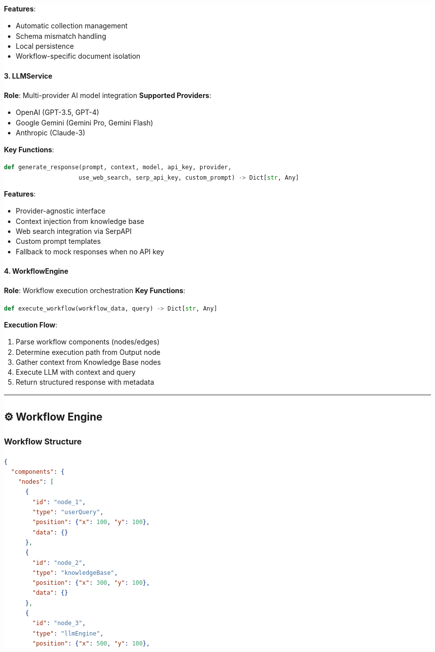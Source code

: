 **Features**:
- Automatic collection management
- Schema mismatch handling
- Local persistence
- Workflow-specific document isolation

#### 3. **LLMService**
**Role**: Multi-provider AI model integration
**Supported Providers**:
- OpenAI (GPT-3.5, GPT-4)
- Google Gemini (Gemini Pro, Gemini Flash)
- Anthropic (Claude-3)

**Key Functions**:
```python
def generate_response(prompt, context, model, api_key, provider, 
                     use_web_search, serp_api_key, custom_prompt) -> Dict[str, Any]
```

**Features**:
- Provider-agnostic interface
- Context injection from knowledge base
- Web search integration via SerpAPI
- Custom prompt templates
- Fallback to mock responses when no API key

#### 4. **WorkflowEngine**
**Role**: Workflow execution orchestration
**Key Functions**:
```python
def execute_workflow(workflow_data, query) -> Dict[str, Any]
```

**Execution Flow**:
1. Parse workflow components (nodes/edges)
2. Determine execution path from Output node
3. Gather context from Knowledge Base nodes
4. Execute LLM with context and query
5. Return structured response with metadata

---

## ⚙️ Workflow Engine

### Workflow Structure
```json
{
  "components": {
    "nodes": [
      {
        "id": "node_1",
        "type": "userQuery",
        "position": {"x": 100, "y": 100},
        "data": {}
      },
      {
        "id": "node_2", 
        "type": "knowledgeBase",
        "position": {"x": 300, "y": 100},
        "data": {}
      },
      {
        "id": "node_3",
        "type": "llmEngine", 
        "position": {"x": 500, "y": 100},
```